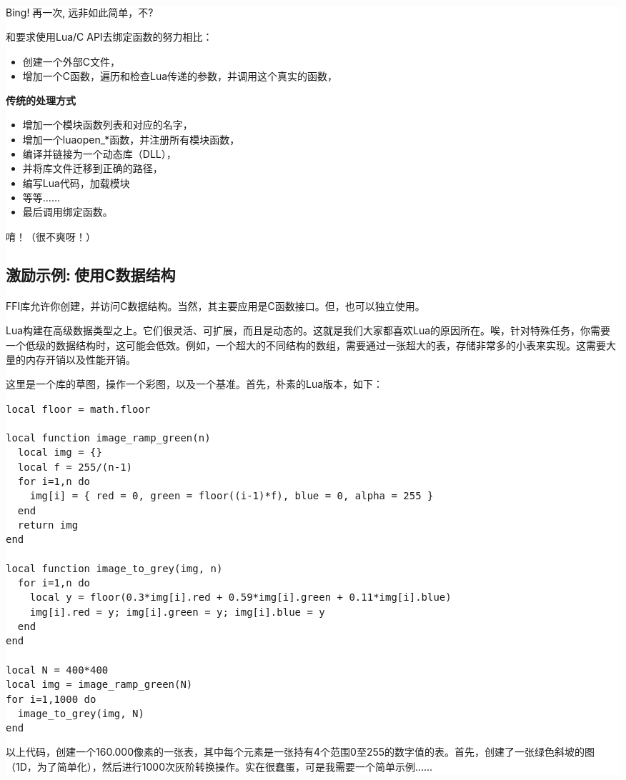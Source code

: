 Bing! 再一次, 远非如此简单，不?

和要求使用Lua/C API去绑定函数的努力相比：

* 创建一个外部C文件，
* 增加一个C函数，遍历和检查Lua传递的参数，并调用这个真实的函数，

__传统的处理方式__

* 增加一个模块函数列表和对应的名字，
* 增加一个luaopen_*函数，并注册所有模块函数，
* 编译并链接为一个动态库（DLL），
* 并将库文件迁移到正确的路径，
* 编写Lua代码，加载模块
* 等等……
* 最后调用绑定函数。

唷！（很不爽呀！）


## 激励示例: 使用C数据结构

FFI库允许你创建，并访问C数据结构。当然，其主要应用是C函数接口。但，也可以独立使用。

Lua构建在高级数据类型之上。它们很灵活、可扩展，而且是动态的。这就是我们大家都喜欢Lua的原因所在。唉，针对特殊任务，你需要一个低级的数据结构时，这可能会低效。例如，一个超大的不同结构的数组，需要通过一张超大的表，存储非常多的小表来实现。这需要大量的内存开销以及性能开销。

这里是一个库的草图，操作一个彩图，以及一个基准。首先，朴素的Lua版本，如下：

<pre class="prettyprint linenums">
local floor = math.floor

local function image_ramp_green(n)
  local img = {}
  local f = 255/(n-1)
  for i=1,n do
    img[i] = { red = 0, green = floor((i-1)*f), blue = 0, alpha = 255 }
  end
  return img
end

local function image_to_grey(img, n)
  for i=1,n do
    local y = floor(0.3*img[i].red + 0.59*img[i].green + 0.11*img[i].blue)
    img[i].red = y; img[i].green = y; img[i].blue = y
  end
end

local N = 400*400
local img = image_ramp_green(N)
for i=1,1000 do
  image_to_grey(img, N)
end
</pre>

以上代码，创建一个160.000像素的一张表，其中每个元素是一张持有4个范围0至255的数字值的表。首先，创建了一张绿色斜坡的图（1D，为了简单化），然后进行1000次灰阶转换操作。实在很蠢蛋，可是我需要一个简单示例……
